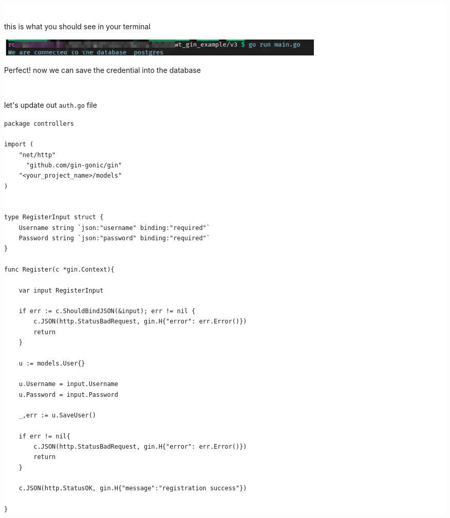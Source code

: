 <br/>

this is what you should see in your terminal

![](image/f8495e3311c1b565f1f7981c6cb469a1.png)


Perfect! now we can save the credential into the database

<br/>

let's update out `auth.go` file

```golang
package controllers

import (
    "net/http"
      "github.com/gin-gonic/gin"
    "<your_project_name>/models"
)


type RegisterInput struct {
    Username string `json:"username" binding:"required"`
    Password string `json:"password" binding:"required"`
}

func Register(c *gin.Context){
    
    var input RegisterInput

    if err := c.ShouldBindJSON(&input); err != nil {
        c.JSON(http.StatusBadRequest, gin.H{"error": err.Error()})
        return
    }

    u := models.User{}

    u.Username = input.Username
    u.Password = input.Password

    _,err := u.SaveUser()

    if err != nil{
        c.JSON(http.StatusBadRequest, gin.H{"error": err.Error()})
        return
    }

    c.JSON(http.StatusOK, gin.H{"message":"registration success"})

}
```
